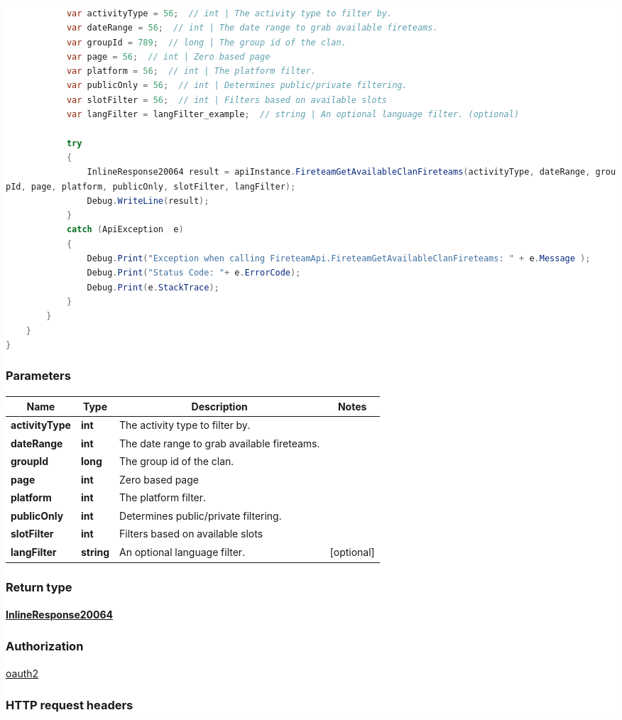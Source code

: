 ```csharp
            var activityType = 56;  // int | The activity type to filter by.
            var dateRange = 56;  // int | The date range to grab available fireteams.
            var groupId = 789;  // long | The group id of the clan.
            var page = 56;  // int | Zero based page
            var platform = 56;  // int | The platform filter.
            var publicOnly = 56;  // int | Determines public/private filtering.
            var slotFilter = 56;  // int | Filters based on available slots
            var langFilter = langFilter_example;  // string | An optional language filter. (optional) 

            try
            {
                InlineResponse20064 result = apiInstance.FireteamGetAvailableClanFireteams(activityType, dateRange, groupId, page, platform, publicOnly, slotFilter, langFilter);
                Debug.WriteLine(result);
            }
            catch (ApiException  e)
            {
                Debug.Print("Exception when calling FireteamApi.FireteamGetAvailableClanFireteams: " + e.Message );
                Debug.Print("Status Code: "+ e.ErrorCode);
                Debug.Print(e.StackTrace);
            }
        }
    }
}
```

### Parameters

Name | Type | Description  | Notes
------------- | ------------- | ------------- | -------------
 **activityType** | **int**| The activity type to filter by. | 
 **dateRange** | **int**| The date range to grab available fireteams. | 
 **groupId** | **long**| The group id of the clan. | 
 **page** | **int**| Zero based page | 
 **platform** | **int**| The platform filter. | 
 **publicOnly** | **int**| Determines public/private filtering. | 
 **slotFilter** | **int**| Filters based on available slots | 
 **langFilter** | **string**| An optional language filter. | [optional] 

### Return type

[**InlineResponse20064**](InlineResponse20064.md)

### Authorization

[oauth2](../README.md#oauth2)

### HTTP request headers
